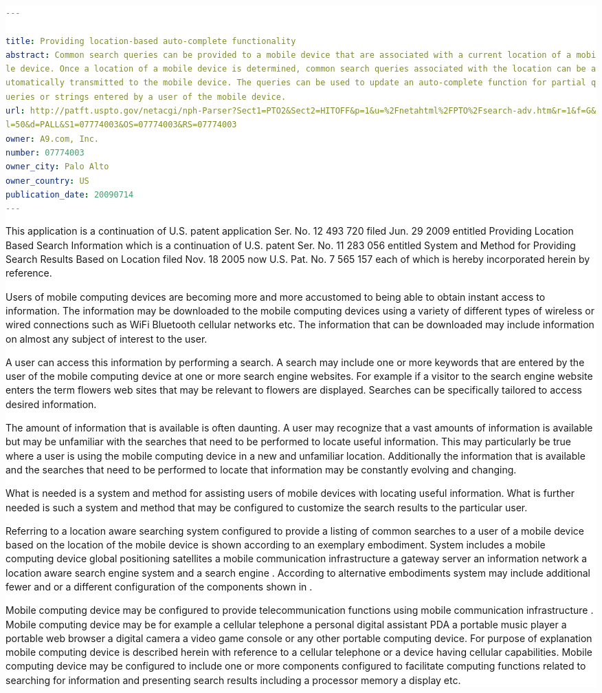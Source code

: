 ```yaml
---

title: Providing location-based auto-complete functionality
abstract: Common search queries can be provided to a mobile device that are associated with a current location of a mobile device. Once a location of a mobile device is determined, common search queries associated with the location can be automatically transmitted to the mobile device. The queries can be used to update an auto-complete function for partial queries or strings entered by a user of the mobile device.
url: http://patft.uspto.gov/netacgi/nph-Parser?Sect1=PTO2&Sect2=HITOFF&p=1&u=%2Fnetahtml%2FPTO%2Fsearch-adv.htm&r=1&f=G&l=50&d=PALL&S1=07774003&OS=07774003&RS=07774003
owner: A9.com, Inc.
number: 07774003
owner_city: Palo Alto
owner_country: US
publication_date: 20090714
---
```

This application is a continuation of U.S. patent application Ser. No. 12 493 720 filed Jun. 29 2009 entitled Providing Location Based Search Information which is a continuation of U.S. patent Ser. No. 11 283 056 entitled System and Method for Providing Search Results Based on Location filed Nov. 18 2005 now U.S. Pat. No. 7 565 157 each of which is hereby incorporated herein by reference.

Users of mobile computing devices are becoming more and more accustomed to being able to obtain instant access to information. The information may be downloaded to the mobile computing devices using a variety of different types of wireless or wired connections such as WiFi Bluetooth cellular networks etc. The information that can be downloaded may include information on almost any subject of interest to the user.

A user can access this information by performing a search. A search may include one or more keywords that are entered by the user of the mobile computing device at one or more search engine websites. For example if a visitor to the search engine website enters the term flowers web sites that may be relevant to flowers are displayed. Searches can be specifically tailored to access desired information.

The amount of information that is available is often daunting. A user may recognize that a vast amounts of information is available but may be unfamiliar with the searches that need to be performed to locate useful information. This may particularly be true where a user is using the mobile computing device in a new and unfamiliar location. Additionally the information that is available and the searches that need to be performed to locate that information may be constantly evolving and changing.

What is needed is a system and method for assisting users of mobile devices with locating useful information. What is further needed is such a system and method that may be configured to customize the search results to the particular user.

Referring to a location aware searching system configured to provide a listing of common searches to a user of a mobile device based on the location of the mobile device is shown according to an exemplary embodiment. System includes a mobile computing device global positioning satellites a mobile communication infrastructure a gateway server an information network a location aware search engine system and a search engine . According to alternative embodiments system may include additional fewer and or a different configuration of the components shown in .

Mobile computing device may be configured to provide telecommunication functions using mobile communication infrastructure . Mobile computing device may be for example a cellular telephone a personal digital assistant PDA a portable music player a portable web browser a digital camera a video game console or any other portable computing device. For purpose of explanation mobile computing device is described herein with reference to a cellular telephone or a device having cellular capabilities. Mobile computing device may be configured to include one or more components configured to facilitate computing functions related to searching for information and presenting search results including a processor memory a display etc.
